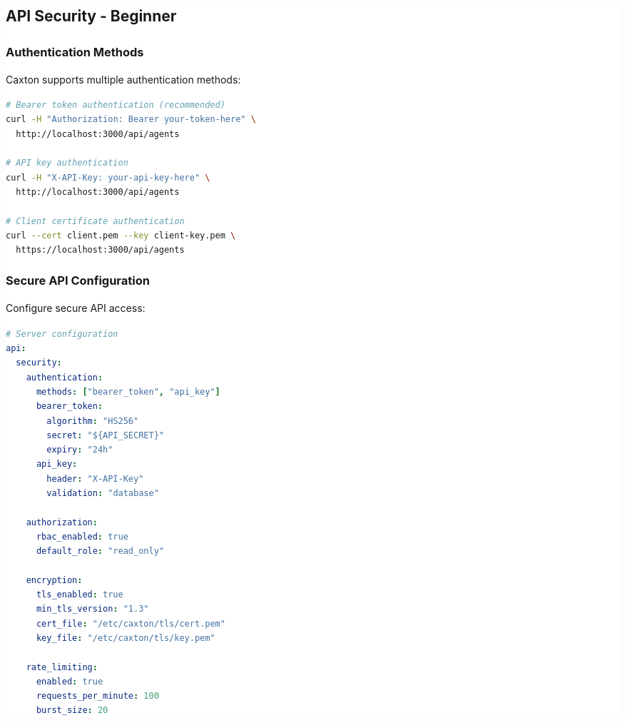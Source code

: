 ## API Security - **Beginner**

### Authentication Methods

Caxton supports multiple authentication methods:

```bash
# Bearer token authentication (recommended)
curl -H "Authorization: Bearer your-token-here" \
  http://localhost:3000/api/agents

# API key authentication
curl -H "X-API-Key: your-api-key-here" \
  http://localhost:3000/api/agents

# Client certificate authentication
curl --cert client.pem --key client-key.pem \
  https://localhost:3000/api/agents
```

### Secure API Configuration

Configure secure API access:

```yaml
# Server configuration
api:
  security:
    authentication:
      methods: ["bearer_token", "api_key"]
      bearer_token:
        algorithm: "HS256"
        secret: "${API_SECRET}"
        expiry: "24h"
      api_key:
        header: "X-API-Key"
        validation: "database"

    authorization:
      rbac_enabled: true
      default_role: "read_only"

    encryption:
      tls_enabled: true
      min_tls_version: "1.3"
      cert_file: "/etc/caxton/tls/cert.pem"
      key_file: "/etc/caxton/tls/key.pem"

    rate_limiting:
      enabled: true
      requests_per_minute: 100
      burst_size: 20
```
